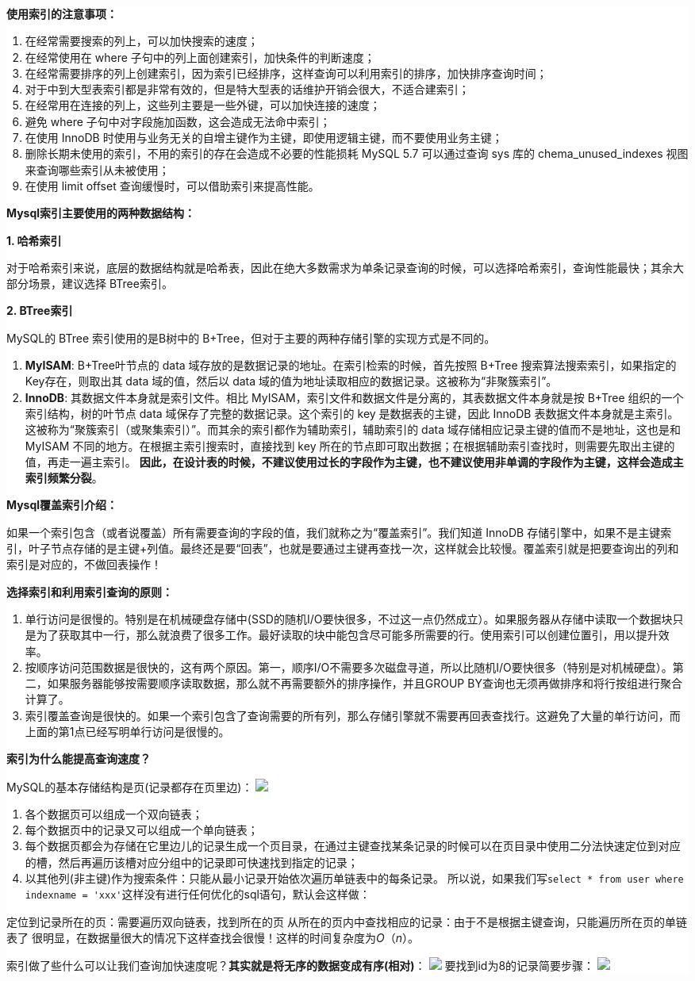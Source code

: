 **使用索引的注意事项：**

1. 在经常需要搜索的列上，可以加快搜索的速度；
2. 在经常使用在 where 子句中的列上面创建索引，加快条件的判断速度；
3. 在经常需要排序的列上创建索引，因为索引已经排序，这样查询可以利用索引的排序，加快排序查询时间；
4. 对于中到大型表索引都是非常有效的，但是特大型表的话维护开销会很大，不适合建索引；
5. 在经常用在连接的列上，这些列主要是一些外键，可以加快连接的速度；
6. 避免 where 子句中对字段施加函数，这会造成无法命中索引；
7. 在使用 InnoDB 时使用与业务无关的自增主键作为主键，即使用逻辑主键，而不要使用业务主键；
8. 删除长期未使用的索引，不用的索引的存在会造成不必要的性能损耗 MySQL 5.7 可以通过查询 sys 库的 chema_unused_indexes 视图来查询哪些索引从未被使用；
9. 在使用 limit offset 查询缓慢时，可以借助索引来提高性能。

**Mysql索引主要使用的两种数据结构：**

**1. 哈希索引**

对于哈希索引来说，底层的数据结构就是哈希表，因此在绝大多数需求为单条记录查询的时候，可以选择哈希索引，查询性能最快；其余大部分场景，建议选择 BTree索引。

**2. BTree索引**

MySQL的 BTree 索引使用的是B树中的 B+Tree，但对于主要的两种存储引擎的实现方式是不同的。

1. **MyISAM**: B+Tree叶节点的 data 域存放的是数据记录的地址。在索引检索的时候，首先按照 B+Tree 搜索算法搜索索引，如果指定的Key存在，则取出其 data 域的值，然后以 data 域的值为地址读取相应的数据记录。这被称为“非聚簇索引”。
2. **InnoDB**: 其数据文件本身就是索引文件。相比 MyISAM，索引文件和数据文件是分离的，其表数据文件本身就是按 B+Tree 组织的一个索引结构，树的叶节点 data 域保存了完整的数据记录。这个索引的 key 是数据表的主键，因此 InnoDB 表数据文件本身就是主索引。这被称为“聚簇索引（或聚集索引）”。而其余的索引都作为辅助索引，辅助索引的 data 域存储相应记录主键的值而不是地址，这也是和 MyISAM 不同的地方。在根据主索引搜索时，直接找到 key 所在的节点即可取出数据；在根据辅助索引查找时，则需要先取出主键的值，再走一遍主索引。 **因此，在设计表的时候，不建议使用过长的字段作为主键，也不建议使用非单调的字段作为主键，这样会造成主索引频繁分裂**。

**Mysql覆盖索引介绍：**

如果一个索引包含（或者说覆盖）所有需要查询的字段的值，我们就称之为“覆盖索引”。我们知道 InnoDB 存储引擎中，如果不是主键索引，叶子节点存储的是主键+列值。最终还是要“回表”，也就是要通过主键再查找一次，这样就会比较慢。覆盖索引就是把要查询出的列和索引是对应的，不做回表操作！

**选择索引和利用索引查询的原则：**

1. 单行访问是很慢的。特别是在机械硬盘存储中(SSD的随机I/O要快很多，不过这一点仍然成立）。如果服务器从存储中读取一个数据块只是为了获取其中一行，那么就浪费了很多工作。最好读取的块中能包含尽可能多所需要的行。使用索引可以创建位置引，用以提升效率。
2. 按顺序访问范围数据是很快的，这有两个原因。第一，顺序I/O不需要多次磁盘寻道，所以比随机I/O要快很多（特别是对机械硬盘）。第二，如果服务器能够按需要顺序读取数据，那么就不再需要额外的排序操作，并且GROUP BY查询也无须再做排序和将行按组进行聚合计算了。
3. 索引覆盖查询是很快的。如果一个索引包含了查询需要的所有列，那么存储引擎就不需要再回表查找行。这避免了大量的单行访问，而上面的第1点已经写明单行访问是很慢的。

**索引为什么能提高查询速度？**

MySQL的基本存储结构是页(记录都存在页里边)：
![](//p3-juejin.byteimg.com/tos-cn-i-k3u1fbpfcp/0eeac4be9b004d89b0fc6f2755fedeb8~tplv-k3u1fbpfcp-zoom-1.image)
1. 各个数据页可以组成一个双向链表；
2. 每个数据页中的记录又可以组成一个单向链表；
3. 每个数据页都会为存储在它里边儿的记录生成一个页目录，在通过主键查找某条记录的时候可以在页目录中使用二分法快速定位到对应的槽，然后再遍历该槽对应分组中的记录即可快速找到指定的记录；
4. 以其他列(非主键)作为搜索条件：只能从最小记录开始依次遍历单链表中的每条记录。
所以说，如果我们写`select * from user where indexname = 'xxx'`这样没有进行任何优化的sql语句，默认会这样做：

定位到记录所在的页：需要遍历双向链表，找到所在的页
从所在的页内中查找相应的记录：由于不是根据主键查询，只能遍历所在页的单链表了
很明显，在数据量很大的情况下这样查找会很慢！这样的时间复杂度为$O（n）$。

索引做了些什么可以让我们查询加快速度呢？**其实就是将无序的数据变成有序(相对)**：
![](//p3-juejin.byteimg.com/tos-cn-i-k3u1fbpfcp/a71b8f1aebb54645a06acbc29e38bf38~tplv-k3u1fbpfcp-zoom-1.image)
要找到id为8的记录简要步骤：
![](//p3-juejin.byteimg.com/tos-cn-i-k3u1fbpfcp/74669baa9b644e0d912b5d9f819d9558~tplv-k3u1fbpfcp-zoom-1.image)

